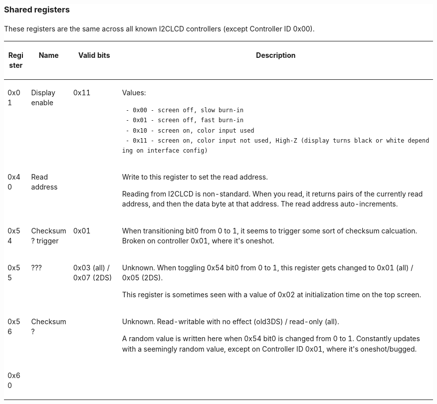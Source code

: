 ### Shared registers

These registers are the same across all known I2CLCD controllers (except
Controller ID 0x00).

<table>
<thead>
<tr class="header">
<th><p>Register</p></th>
<th><p>Name</p></th>
<th><p>Valid bits</p></th>
<th><p>Description</p></th>
</tr>
</thead>
<tbody>
<tr class="odd">
<td><p>0x01</p></td>
<td><p>Display enable</p></td>
<td><p>0x11</p></td>
<td><p>Values:</p>
<p><code> - 0x00 - screen off, slow burn-in</code><br />
<code> - 0x01 - screen off, fast burn-in</code><br />
<code> - 0x10 - screen on, color input used</code><br />
<code> - 0x11 - screen on, color input not used, High-Z (display turns black or white depending on interface config)</code></p></td>
</tr>
<tr class="even">
<td><p>0x40</p></td>
<td><p>Read address</p></td>
<td></td>
<td><p>Write to this register to set the read address.</p>
<p>Reading from I2CLCD is non-standard. When you read, it returns pairs
of the currently read address, and then the data byte at that address.
The read address auto-increments.</p></td>
</tr>
<tr class="odd">
<td><p>0x54</p></td>
<td><p>Checksum? trigger</p></td>
<td><p>0x01</p></td>
<td><p>When transitioning bit0 from 0 to 1, it seems to trigger some
sort of checksum calcuation. Broken on controller 0x01, where it's
oneshot.</p></td>
</tr>
<tr class="even">
<td><p>0x55</p></td>
<td><p>???</p></td>
<td><p>0x03 (all) / 0x07 (2DS)</p></td>
<td><p>Unknown. When toggling 0x54 bit0 from 0 to 1, this register gets
changed to 0x01 (all) / 0x05 (2DS).</p>
<p>This register is sometimes seen with a value of 0x02 at
initialization time on the top screen.</p></td>
</tr>
<tr class="odd">
<td><p>0x56</p></td>
<td><p>Checksum?</p></td>
<td></td>
<td><p>Unknown. Read-writable with no effect (old3DS) / read-only
(all).</p>
<p>A random value is written here when 0x54 bit0 is changed from 0 to 1.
Constantly updates with a seemingly random value, except on Controller
ID 0x01, where it's oneshot/bugged.</p></td>
</tr>
<tr class="even">
<td><p>0x60</p></td>